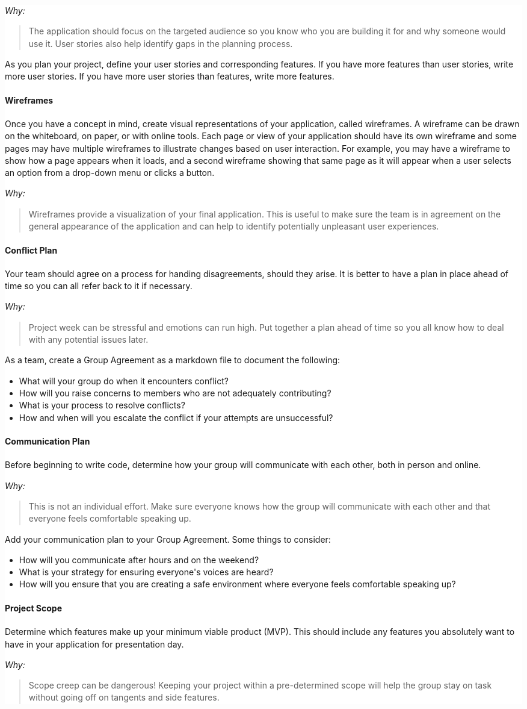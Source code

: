 _Why:_
> The application should focus on the targeted audience so you know who you are building it for and why someone would use it. User stories also help identify gaps in the planning process.

As you plan your project, define your user stories and corresponding features. If you have more features than user stories, write more user stories. If you have more user stories than features, write more features.

#### <a id="wireframes">Wireframes</a>
Once you have a concept in mind, create visual representations of your application, called wireframes. A wireframe can be drawn on the whiteboard, on paper, or with online tools. Each page or view of your application should have its own wireframe and some pages may have multiple wireframes to illustrate changes based on user interaction. For example, you may have a wireframe to show how a page appears when it loads, and a second wireframe showing that same page as it will appear when a user selects an option from a drop-down menu or clicks a button.

_Why:_
> Wireframes provide a visualization of your final application. This is useful to make sure the team is in agreement on the general appearance of the application and can help to identify potentially unpleasant user experiences.

#### <a id="conflict-plan">Conflict Plan</a>
Your team should agree on a process for handing disagreements, should they arise. It is better to have a plan in place ahead of time so you can all refer back to it if necessary.

_Why:_
> Project week can be stressful and emotions can run high. Put together a plan ahead of time so you all know how to deal with any potential issues later.

As a team, create a Group Agreement as a markdown file to document the following:
* What will your group do when it encounters conflict?
* How will you raise concerns to members who are not adequately contributing?
* What is your process to resolve conflicts?
* How and when will you escalate the conflict if your attempts are unsuccessful?

#### <a id="communication">Communication Plan</a>
Before beginning to write code, determine how your group will communicate with each other, both in person and online.

_Why:_
> This is not an individual effort. Make sure everyone knows how the group will communicate with each other and that everyone feels comfortable speaking up.

Add your communication plan to your Group Agreement. Some things to consider:
* How will you communicate after hours and on the weekend?
* What is your strategy for ensuring everyone's voices are heard?
* How will you ensure that you are creating a safe environment where everyone feels comfortable speaking up?

#### <a id="project-scope">Project Scope</a>
Determine which features make up your minimum viable product (MVP). This should include any features you absolutely want to have in your application for presentation day.

_Why:_
> Scope creep can be dangerous! Keeping your project within a pre-determined scope will help the group stay on task without going off on tangents and side features.
